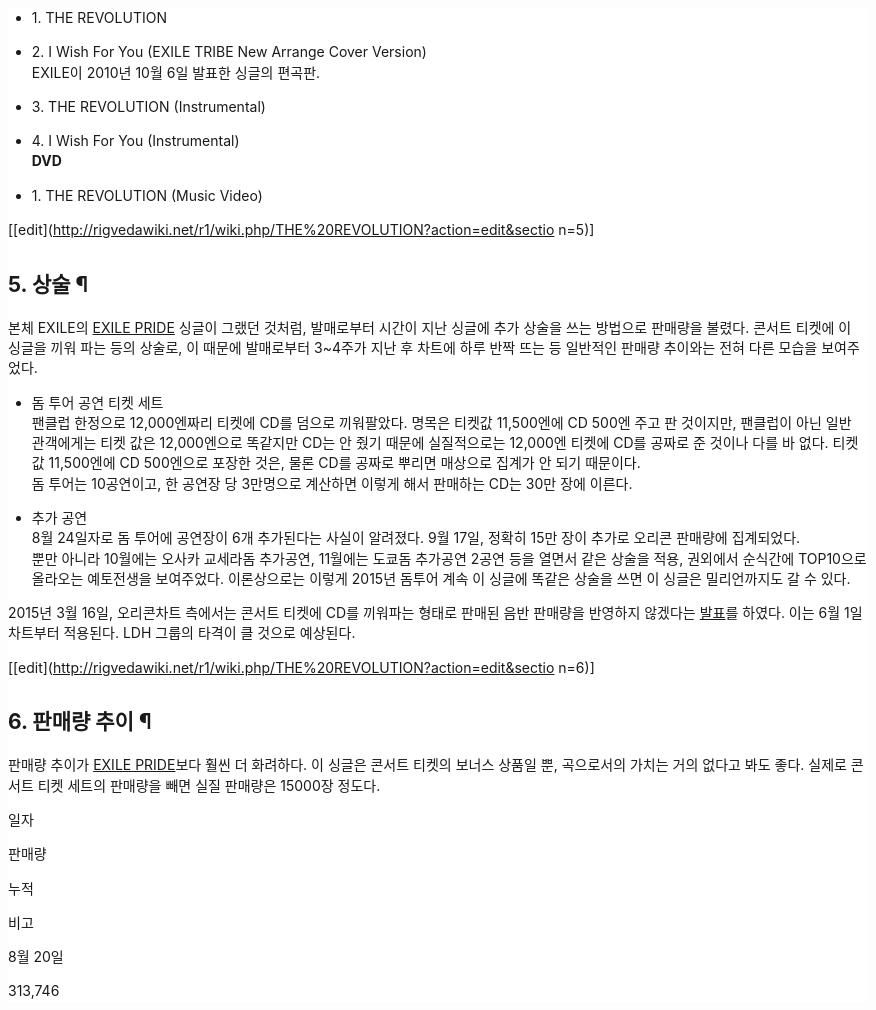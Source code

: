   * 1\. THE REVOLUTION
  * 2\. I Wish For You (EXILE TRIBE New Arrange Cover Version)  
EXILE이 2010년 10월 6일 발표한 싱글의 편곡판.

  * 3\. THE REVOLUTION (Instrumental)
  * 4\. I Wish For You (Instrumental)  
**DVD**
  * 1\. THE REVOLUTION (Music Video)  

[[edit](http://rigvedawiki.net/r1/wiki.php/THE%20REVOLUTION?action=edit&sectio
n=5)]

## 5. 상술 ¶

본체 EXILE의 [EXILE PRIDE](EXILE%20PRIDE.md) 싱글이 그랬던 것처럼, 발매로부터 시간이 지난 싱글에 추가
상술을 쓰는 방법으로 판매량을 불렸다. 콘서트 티켓에 이 싱글을 끼워 파는 등의 상술로, 이 때문에 발매로부터 3~4주가 지난 후 차트에
하루 반짝 뜨는 등 일반적인 판매량 추이와는 전혀 다른 모습을 보여주었다.

  

  * 돔 투어 공연 티켓 세트  
팬클럽 한정으로 12,000엔짜리 티켓에 CD를 덤으로 끼워팔았다. 명목은 티켓값 11,500엔에 CD 500엔 주고 판 것이지만, 팬클럽이
아닌 일반 관객에게는 티켓 값은 12,000엔으로 똑같지만 CD는 안 줬기 때문에 실질적으로는 12,000엔 티켓에 CD를 공짜로 준 것이나
다를 바 없다. 티켓값 11,500엔에 CD 500엔으로 포장한 것은, 물론 CD를 공짜로 뿌리면 매상으로 집계가 안 되기 때문이다.  
돔 투어는 10공연이고, 한 공연장 당 3만명으로 계산하면 이렇게 해서 판매하는 CD는 30만 장에 이른다.  

  * 추가 공연  
8월 24일자로 돔 투어에 공연장이 6개 추가된다는 사실이 알려졌다. 9월 17일, 정확히 15만 장이 추가로 오리콘 판매량에 집계되었다.  
뿐만 아니라 10월에는 오사카 교세라돔 추가공연, 11월에는 도쿄돔 추가공연 2공연 등을 열면서 같은 상술을 적용, 권외에서 순식간에
TOP10으로 올라오는 예토전생을 보여주었다. 이론상으로는 이렇게 2015년 돔투어 계속 이 싱글에 똑같은 상술을 쓰면 이 싱글은
밀리언까지도 갈 수 있다.  

2015년 3월 16일, 오리콘차트 측에서는 콘서트 티켓에 CD를 끼워파는 형태로 판매된 음반 판매량을 반영하지 않겠다는
[발표](https://biz.oricon.co.jp/info/information_20150316.pdf)를 하였다. 이는 6월 1일
차트부터 적용된다. LDH 그룹의 타격이 클 것으로 예상된다.

[[edit](http://rigvedawiki.net/r1/wiki.php/THE%20REVOLUTION?action=edit&sectio
n=6)]

## 6. 판매량 추이 ¶

판매량 추이가 [EXILE PRIDE](EXILE%20PRIDE.md)보다 훨씬 더 화려하다. 이 싱글은 콘서트 티켓의 보너스 상품일
뿐, 곡으로서의 가치는 거의 없다고 봐도 좋다. 실제로 콘서트 티켓 세트의 판매량을 빼면 실질 판매량은 15000장 정도다.

  

일자

판매량

누적

비고

8월 20일

313,746
